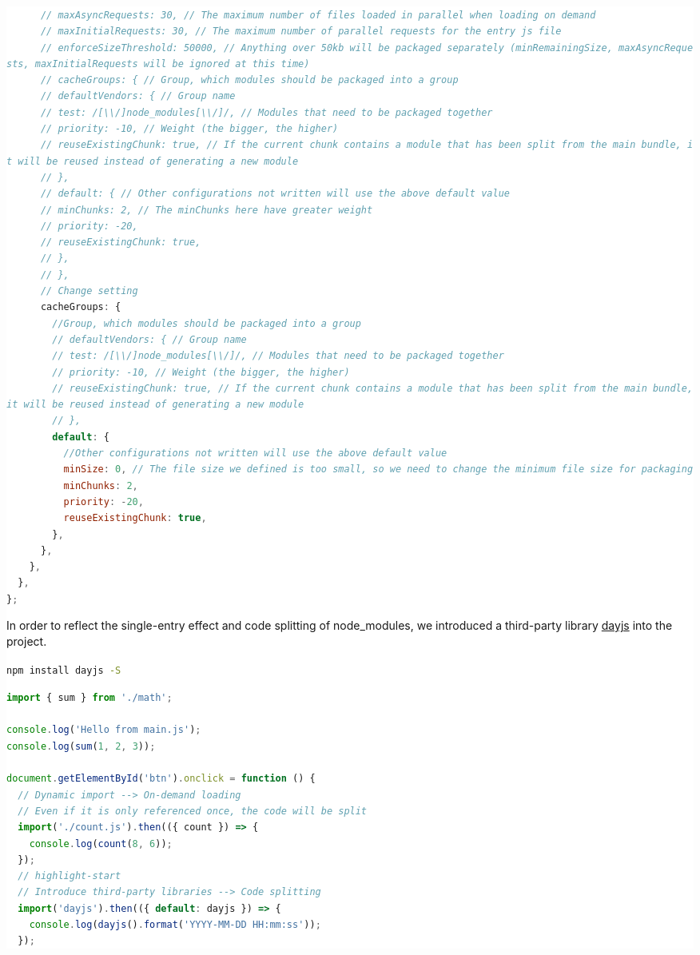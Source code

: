 ```js title="webpack.config.js"
      // maxAsyncRequests: 30, // The maximum number of files loaded in parallel when loading on demand
      // maxInitialRequests: 30, // The maximum number of parallel requests for the entry js file
      // enforceSizeThreshold: 50000, // Anything over 50kb will be packaged separately (minRemainingSize, maxAsyncRequests, maxInitialRequests will be ignored at this time)
      // cacheGroups: { // Group, which modules should be packaged into a group
      // defaultVendors: { // Group name
      // test: /[\\/]node_modules[\\/]/, // Modules that need to be packaged together
      // priority: -10, // Weight (the bigger, the higher)
      // reuseExistingChunk: true, // If the current chunk contains a module that has been split from the main bundle, it will be reused instead of generating a new module
      // },
      // default: { // Other configurations not written will use the above default value
      // minChunks: 2, // The minChunks here have greater weight
      // priority: -20,
      // reuseExistingChunk: true,
      // },
      // },
      // Change setting
      cacheGroups: {
        //Group, which modules should be packaged into a group
        // defaultVendors: { // Group name
        // test: /[\\/]node_modules[\\/]/, // Modules that need to be packaged together
        // priority: -10, // Weight (the bigger, the higher)
        // reuseExistingChunk: true, // If the current chunk contains a module that has been split from the main bundle, it will be reused instead of generating a new module
        // },
        default: {
          //Other configurations not written will use the above default value
          minSize: 0, // The file size we defined is too small, so we need to change the minimum file size for packaging
          minChunks: 2,
          priority: -20,
          reuseExistingChunk: true,
        },
      },
    },
  },
};
```

In order to reflect the single-entry effect and code splitting of node_modules, we introduced a third-party library [dayjs](https://github.com/iamkun/dayjs) into the project.

```bash npm2yarn
npm install dayjs -S
```

```js title="src/main.js"
import { sum } from './math';

console.log('Hello from main.js');
console.log(sum(1, 2, 3));

document.getElementById('btn').onclick = function () {
  // Dynamic import --> On-demand loading
  // Even if it is only referenced once, the code will be split
  import('./count.js').then(({ count }) => {
    console.log(count(8, 6));
  });
  // highlight-start
  // Introduce third-party libraries --> Code splitting
  import('dayjs').then(({ default: dayjs }) => {
    console.log(dayjs().format('YYYY-MM-DD HH:mm:ss'));
  });
```